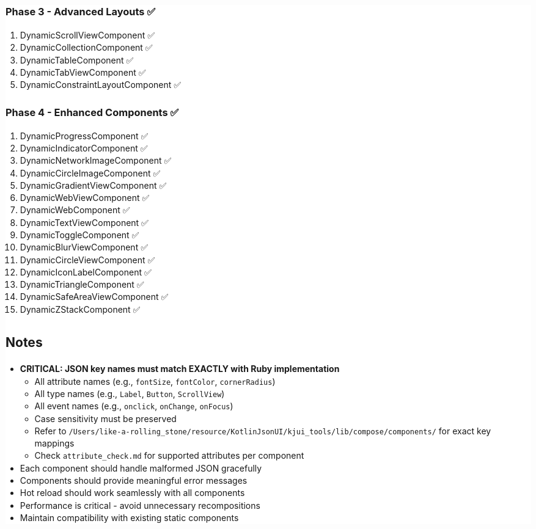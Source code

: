 ### Phase 3 - Advanced Layouts ✅
1. DynamicScrollViewComponent ✅
2. DynamicCollectionComponent ✅
3. DynamicTableComponent ✅
4. DynamicTabViewComponent ✅
5. DynamicConstraintLayoutComponent ✅

### Phase 4 - Enhanced Components ✅
1. DynamicProgressComponent ✅
2. DynamicIndicatorComponent ✅
3. DynamicNetworkImageComponent ✅
4. DynamicCircleImageComponent ✅
5. DynamicGradientViewComponent ✅
6. DynamicWebViewComponent ✅
7. DynamicWebComponent ✅
8. DynamicTextViewComponent ✅
9. DynamicToggleComponent ✅
10. DynamicBlurViewComponent ✅
11. DynamicCircleViewComponent ✅
12. DynamicIconLabelComponent ✅
13. DynamicTriangleComponent ✅
14. DynamicSafeAreaViewComponent ✅
15. DynamicZStackComponent ✅

## Notes
- **CRITICAL: JSON key names must match EXACTLY with Ruby implementation**
  - All attribute names (e.g., `fontSize`, `fontColor`, `cornerRadius`)
  - All type names (e.g., `Label`, `Button`, `ScrollView`)
  - All event names (e.g., `onclick`, `onChange`, `onFocus`)
  - Case sensitivity must be preserved
  - Refer to `/Users/like-a-rolling_stone/resource/KotlinJsonUI/kjui_tools/lib/compose/components/` for exact key mappings
  - Check `attribute_check.md` for supported attributes per component
- Each component should handle malformed JSON gracefully
- Components should provide meaningful error messages
- Hot reload should work seamlessly with all components
- Performance is critical - avoid unnecessary recompositions
- Maintain compatibility with existing static components
